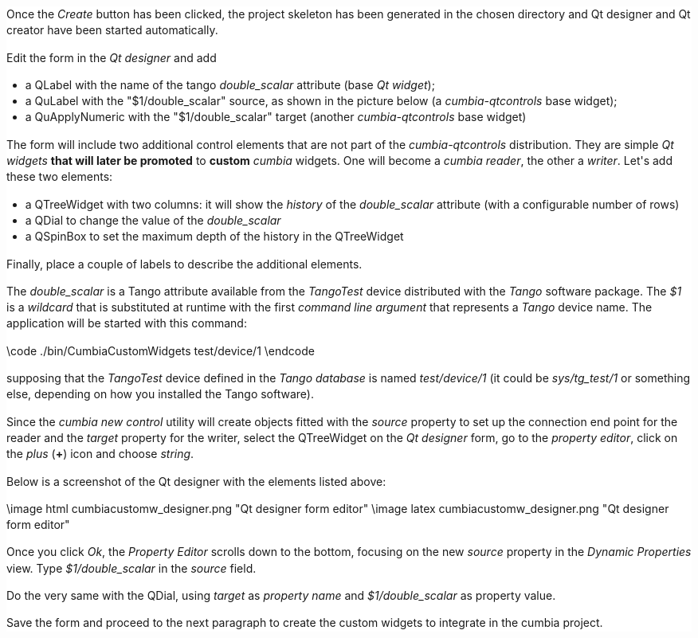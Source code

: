 Once the *Create* button has been clicked, the project skeleton has been generated in the chosen directory and
Qt designer and Qt creator have been started automatically.

Edit the form in the *Qt designer* and add

- a QLabel with the name of the tango *double_scalar* attribute (base *Qt widget*);
- a QuLabel with the "$1/double_scalar" source, as shown in the picture below (a *cumbia-qtcontrols* base widget);
- a QuApplyNumeric with the "$1/double_scalar" target (another *cumbia-qtcontrols* base widget)

The form will include two additional control elements that are not part of the *cumbia-qtcontrols* distribution.
They are simple *Qt widgets* <strong>that will later be promoted</strong> to <strong>custom</strong> *cumbia* widgets.
One will become a *cumbia reader*, the other a *writer*. Let's add these two elements:

- a QTreeWidget with two columns: it will show the *history* of the *double_scalar* attribute (with a configurable number of rows)
- a QDial to change the value of the *double_scalar*
- a QSpinBox to set the maximum depth of the history in the QTreeWidget

Finally, place a couple of labels to describe the additional elements.

The *double_scalar* is a Tango attribute available from the *TangoTest* device distributed with the *Tango* software package.
The *$1* is a *wildcard* that is substituted at runtime with the first *command line argument* that represents a *Tango* device
name. The application will be started with this command:

\code
./bin/CumbiaCustomWidgets  test/device/1
\endcode

supposing that the *TangoTest* device defined in the *Tango database* is named *test/device/1* (it could be *sys/tg_test/1* or something else,
depending on how you installed the Tango software).

Since the *cumbia new control* utility will create objects fitted with the *source* property to set up the connection end point for
the reader and the *target* property for the writer, select the QTreeWidget on the *Qt designer* form, go to the *property editor*, click on the *plus* 
(<strong>+</strong>) icon and choose *string*.


Below is a screenshot of the Qt designer with the elements listed above:

\image html cumbiacustomw_designer.png "Qt designer form editor"
\image latex cumbiacustomw_designer.png "Qt designer form editor"

Once you click *Ok*, the *Property Editor* scrolls down to the bottom, focusing on the new *source* property in the *Dynamic Properties* view.
Type  *$1/double_scalar* in the *source* field.

Do the very same with the QDial, using *target* as *property name* and  *$1/double_scalar* as property value.

Save the form and proceed to the next paragraph to create the custom widgets to integrate in the cumbia project.
